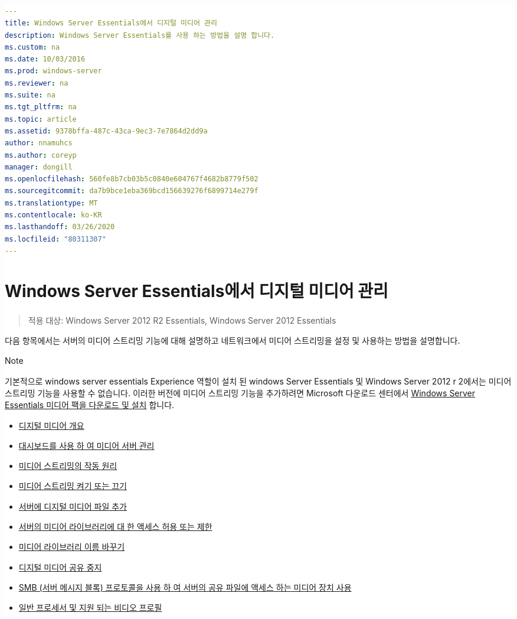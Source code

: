 ```yaml
---
title: Windows Server Essentials에서 디지털 미디어 관리
description: Windows Server Essentials를 사용 하는 방법을 설명 합니다.
ms.custom: na
ms.date: 10/03/2016
ms.prod: windows-server
ms.reviewer: na
ms.suite: na
ms.tgt_pltfrm: na
ms.topic: article
ms.assetid: 9378bffa-487c-43ca-9ec3-7e7864d2dd9a
author: nnamuhcs
ms.author: coreyp
manager: dongill
ms.openlocfilehash: 560fe8b7cb03b5c0840e604767f4682b8779f502
ms.sourcegitcommit: da7b9bce1eba369bcd156639276f6899714e279f
ms.translationtype: MT
ms.contentlocale: ko-KR
ms.lasthandoff: 03/26/2020
ms.locfileid: "80311307"
---
```

# <a name="manage-digital-media-in-windows-server-essentials"></a>Windows Server Essentials에서 디지털 미디어 관리

>적용 대상: Windows Server 2012 R2 Essentials, Windows Server 2012 Essentials

다음 항목에서는 서버의 미디어 스트리밍 기능에 대해 설명하고 네트워크에서 미디어 스트리밍을 설정 및 사용하는 방법을 설명합니다.  
  
> [!NOTE]
>  기본적으로 windows server essentials Experience 역할이 설치 된 windows Server Essentials 및 Windows Server 2012 r 2에서는 미디어 스트리밍 기능을 사용할 수 없습니다. 이러한 버전에 미디어 스트리밍 기능을 추가하려면 Microsoft 다운로드 센터에서 [Windows Server Essentials 미디어 팩을 다운로드 및 설치](https://www.microsoft.com/download/details.aspx?id=40837) 합니다.  
  
-   [디지털 미디어 개요](Manage-Digital-Media-in-Windows-Server-Essentials.md#BKMK_1)  
  
-   [대시보드를 사용 하 여 미디어 서버 관리](Manage-Digital-Media-in-Windows-Server-Essentials.md#BKMK_2)  
  
-   [미디어 스트리밍의 작동 원리](Manage-Digital-Media-in-Windows-Server-Essentials.md#BKMK_3)  
  
-   [미디어 스트리밍 켜기 또는 끄기](Manage-Digital-Media-in-Windows-Server-Essentials.md#BKMK_4)  
  
-   [서버에 디지털 미디어 파일 추가](Manage-Digital-Media-in-Windows-Server-Essentials.md#BKMK_5)  
  
-   [서버의 미디어 라이브러리에 대 한 액세스 허용 또는 제한](Manage-Digital-Media-in-Windows-Server-Essentials.md#BKMK_6)  
  
-   [미디어 라이브러리 이름 바꾸기](Manage-Digital-Media-in-Windows-Server-Essentials.md#BKMK_8)  
  
-   [디지털 미디어 공유 중지](Manage-Digital-Media-in-Windows-Server-Essentials.md#BKMK_9)  
  
-   [SMB (서버 메시지 블록) 프로토콜을 사용 하 여 서버의 공유 파일에 액세스 하는 미디어 장치 사용](Manage-Digital-Media-in-Windows-Server-Essentials.md#BKMK_10)  
  
-   [일반 프로세서 및 지원 되는 비디오 프로필](Manage-Digital-Media-in-Windows-Server-Essentials.md#BKMK_CommonProcessors)  
  